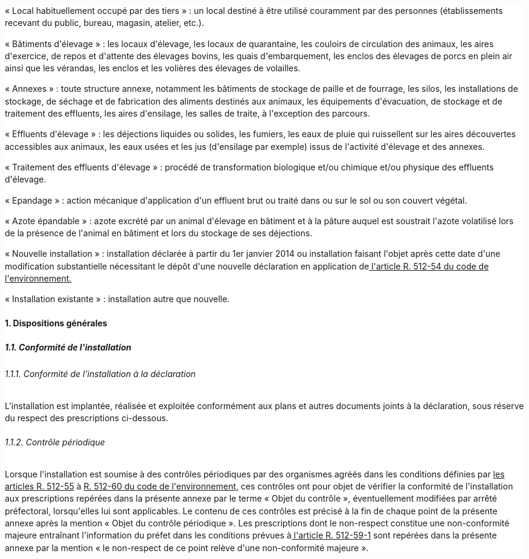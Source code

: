 « Local habituellement occupé par des tiers » : un local destiné à être utilisé couramment par des personnes (établissements recevant du public, bureau, magasin, atelier, etc.).

« Bâtiments d'élevage » : les locaux d'élevage, les locaux de quarantaine, les couloirs de circulation des animaux, les aires d'exercice, de repos et d'attente des élevages bovins, les quais d'embarquement, les enclos des élevages de porcs en plein air ainsi que les vérandas, les enclos et les volières des élevages de volailles.

« Annexes » : toute structure annexe, notamment les bâtiments de stockage de paille et de fourrage, les silos, les installations de stockage, de séchage et de fabrication des aliments destinés aux animaux, les équipements d'évacuation, de stockage et de traitement des effluents, les aires d'ensilage, les salles de traite, à l'exception des parcours.

« Effluents d'élevage » : les déjections liquides ou solides, les fumiers, les eaux de pluie qui ruissellent sur les aires découvertes accessibles aux animaux, les eaux usées et les jus (d'ensilage par exemple) issus de l'activité d'élevage et des annexes.

« Traitement des effluents d'élevage » : procédé de transformation biologique et/ou chimique et/ou physique des effluents d'élevage.

« Epandage » : action mécanique d'application d'un effluent brut ou traité dans ou sur le sol ou son couvert végétal.

« Azote épandable » : azote excrété par un animal d'élevage en bâtiment et à la pâture auquel est soustrait l'azote volatilisé lors de la présence de l'animal en bâtiment et lors du stockage de ses déjections.

« Nouvelle installation » : installation déclarée à partir du 1er janvier 2014 ou installation faisant l'objet après cette date d'une modification substantielle nécessitant le dépôt d'une nouvelle déclaration en application de[ l'article R. 512-54 du code de l'environnement.](https://aida.ineris.fr/consultation_document/1783#Article_R_512_54)

« Installation existante » : installation autre que nouvelle.

#### 1. Dispositions générales

##### 1.1. Conformité de l'installation

###### 1.1.1. Conformité de l'installation à la déclaration

L'installation est implantée, réalisée et exploitée conformément aux plans et autres documents joints à la déclaration, sous réserve du respect des prescriptions ci-dessous.

###### 1.1.2. Contrôle périodique

Lorsque l'installation est soumise à des contrôles périodiques par des organismes agréés dans les conditions définies par [les articles R. 512-55](https://aida.ineris.fr/consultation_document/1783#Article_R_512_55) à [R. 512-60 du code de l'environnement,](https://aida.ineris.fr/consultation_document/1783#Article_R_512_60) ces contrôles ont pour objet de vérifier la conformité de l'installation aux prescriptions repérées dans la présente annexe par le terme « Objet du contrôle », éventuellement modifiées par arrêté préfectoral, lorsqu'elles lui sont applicables. Le contenu de ces contrôles est précisé à la fin de chaque point de la présente annexe après la mention « Objet du contrôle périodique ». Les prescriptions dont le non-respect constitue une non-conformité majeure entraînant l'information du préfet dans les conditions prévues à[ l'article R. 512-59-1](https://aida.ineris.fr/consultation_document/1783#Article_R_512_59_1) sont repérées dans la présente annexe par la mention « le non-respect de ce point relève d'une non-conformité majeure ».
